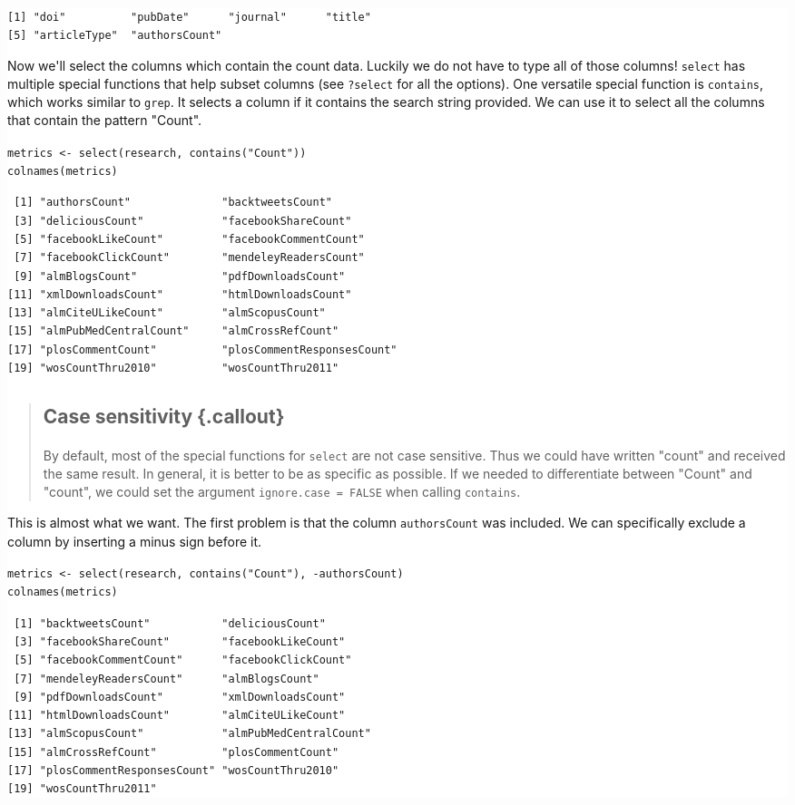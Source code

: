 

~~~{.output}
[1] "doi"          "pubDate"      "journal"      "title"       
[5] "articleType"  "authorsCount"

~~~

Now we'll select the columns which contain the count data.
Luckily we do not have to type all of those columns!
`select` has multiple special functions that help subset columns (see `?select` for all the options).
One versatile special function is `contains`, which works similar to `grep`.
It selects a column if it contains the search string provided.
We can use it to select all the columns that contain the pattern "Count".


~~~{.r}
metrics <- select(research, contains("Count"))
colnames(metrics)
~~~



~~~{.output}
 [1] "authorsCount"              "backtweetsCount"          
 [3] "deliciousCount"            "facebookShareCount"       
 [5] "facebookLikeCount"         "facebookCommentCount"     
 [7] "facebookClickCount"        "mendeleyReadersCount"     
 [9] "almBlogsCount"             "pdfDownloadsCount"        
[11] "xmlDownloadsCount"         "htmlDownloadsCount"       
[13] "almCiteULikeCount"         "almScopusCount"           
[15] "almPubMedCentralCount"     "almCrossRefCount"         
[17] "plosCommentCount"          "plosCommentResponsesCount"
[19] "wosCountThru2010"          "wosCountThru2011"         

~~~

> ## Case sensitivity {.callout}
>
> By default, most of the special functions for `select` are not case sensitive.
> Thus we could have written "count" and received the same result.
> In general, it is better to be as specific as possible.
> If we needed to differentiate between "Count" and "count", we could set the argument `ignore.case = FALSE` when calling `contains`.

This is almost what we want.
The first problem is that the column `authorsCount` was included.
We can specifically exclude a column by inserting a minus sign before it.


~~~{.r}
metrics <- select(research, contains("Count"), -authorsCount)
colnames(metrics)
~~~



~~~{.output}
 [1] "backtweetsCount"           "deliciousCount"           
 [3] "facebookShareCount"        "facebookLikeCount"        
 [5] "facebookCommentCount"      "facebookClickCount"       
 [7] "mendeleyReadersCount"      "almBlogsCount"            
 [9] "pdfDownloadsCount"         "xmlDownloadsCount"        
[11] "htmlDownloadsCount"        "almCiteULikeCount"        
[13] "almScopusCount"            "almPubMedCentralCount"    
[15] "almCrossRefCount"          "plosCommentCount"         
[17] "plosCommentResponsesCount" "wosCountThru2010"         
[19] "wosCountThru2011"         

~~~
